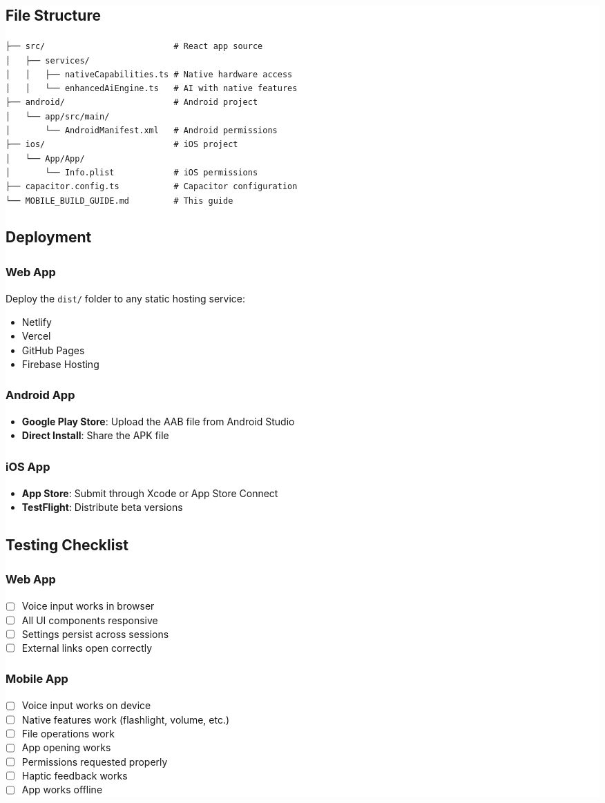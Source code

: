 ## File Structure

```
├── src/                          # React app source
│   ├── services/
│   │   ├── nativeCapabilities.ts # Native hardware access
│   │   └── enhancedAiEngine.ts   # AI with native features
├── android/                      # Android project
│   └── app/src/main/
│       └── AndroidManifest.xml   # Android permissions
├── ios/                          # iOS project
│   └── App/App/
│       └── Info.plist            # iOS permissions
├── capacitor.config.ts           # Capacitor configuration
└── MOBILE_BUILD_GUIDE.md         # This guide
```

## Deployment

### Web App
Deploy the `dist/` folder to any static hosting service:
- Netlify
- Vercel
- GitHub Pages
- Firebase Hosting

### Android App
- **Google Play Store**: Upload the AAB file from Android Studio
- **Direct Install**: Share the APK file

### iOS App
- **App Store**: Submit through Xcode or App Store Connect
- **TestFlight**: Distribute beta versions

## Testing Checklist

### Web App
- [ ] Voice input works in browser
- [ ] All UI components responsive
- [ ] Settings persist across sessions
- [ ] External links open correctly

### Mobile App
- [ ] Voice input works on device
- [ ] Native features work (flashlight, volume, etc.)
- [ ] File operations work
- [ ] App opening works
- [ ] Permissions requested properly
- [ ] Haptic feedback works
- [ ] App works offline
